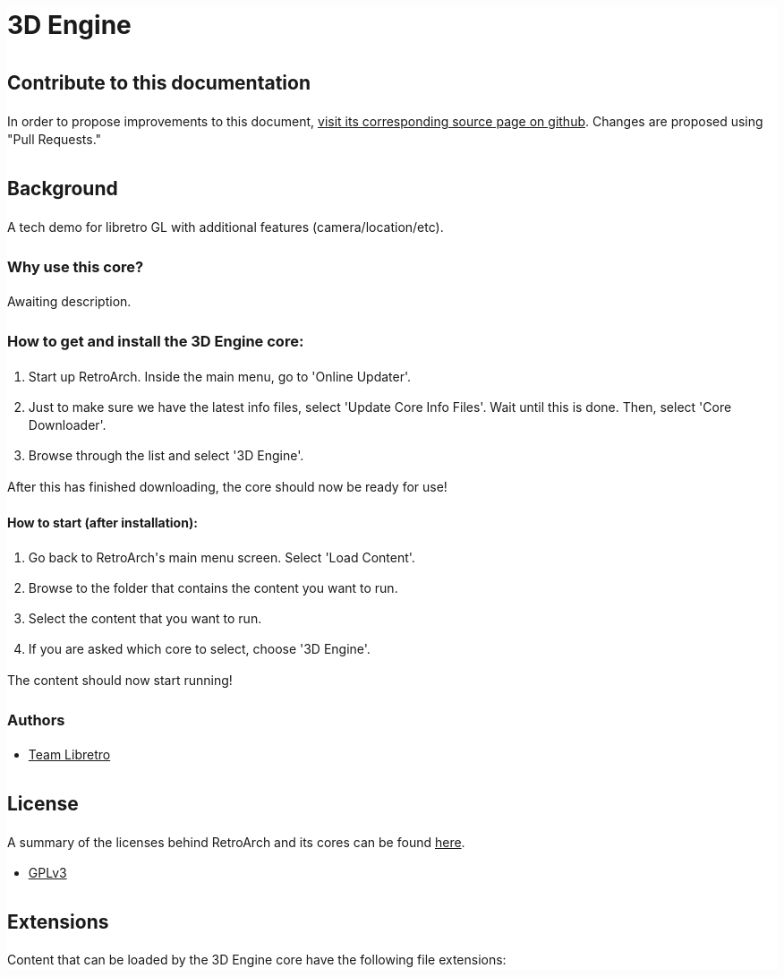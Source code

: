 # 3D Engine

## Contribute to this documentation

In order to propose improvements to this document, [visit its corresponding source page on github](https://github.com/libretro/docs/tree/master/docs/library/3d_engine.md). Changes are proposed using "Pull Requests."

## Background

A tech demo for libretro GL with additional features (camera/location/etc).

### Why use this core?

Awaiting description.

### How to get and install the 3D Engine core:

1. Start up RetroArch. Inside the main menu, go to 'Online Updater'.

2. Just to make sure we have the latest info files, select 'Update Core Info Files'. Wait until this is done. Then, select 'Core Downloader'.

3. Browse through the list and select '3D Engine'.

After this has finished downloading, the core should now be ready for use!

#### How to start (after installation):

1. Go back to RetroArch's main menu screen. Select 'Load Content'.

2. Browse to the folder that contains the content you want to run.

3. Select the content that you want to run.

4. If you are asked which core to select, choose '3D Engine'.

The content should now start running!

### Authors

- [Team Libretro](https://www.libretro.com/)

## License

A summary of the licenses behind RetroArch and its cores can be found [here](../development/licenses.md).

- [GPLv3](https://github.com/libretro/libretro-3dengine/blob/master/license)

## Extensions

Content that can be loaded by the 3D Engine core have the following file extensions:
